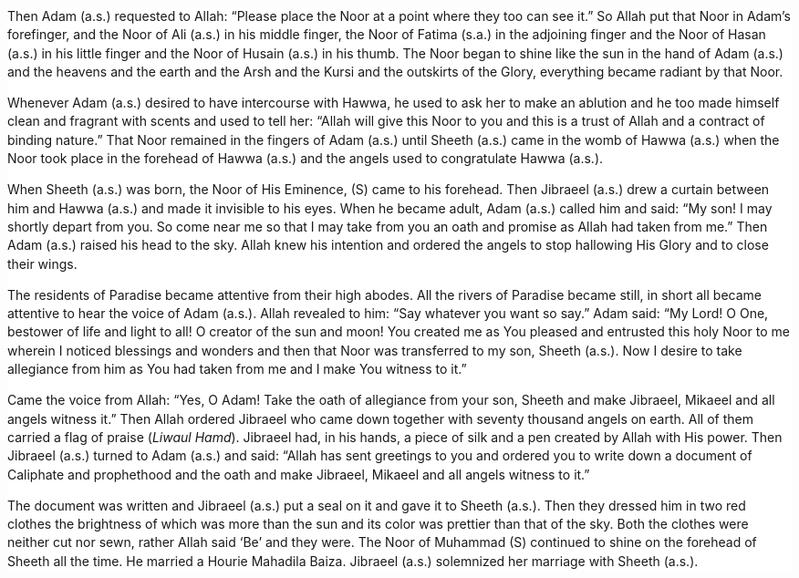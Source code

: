 Then Adam (a.s.) requested to Allah: “Please place the Noor at a point
where they too can see it.” So Allah put that Noor in Adam’s forefinger,
and the Noor of Ali (a.s.) in his middle finger, the Noor of Fatima
(s.a.) in the adjoining finger and the Noor of Hasan (a.s.) in his
little finger and the Noor of Husain (a.s.) in his thumb. The Noor began
to shine like the sun in the hand of Adam (a.s.) and the heavens and the
earth and the Arsh and the Kursi and the outskirts of the Glory,
everything became radiant by that Noor.

Whenever Adam (a.s.) desired to have intercourse with Hawwa, he used to
ask her to make an ablution and he too made himself clean and fragrant
with scents and used to tell her: “Allah will give this Noor to you and
this is a trust of Allah and a contract of binding nature.” That Noor
remained in the fingers of Adam (a.s.) until Sheeth (a.s.) came in the
womb of Hawwa (a.s.) when the Noor took place in the forehead of Hawwa
(a.s.) and the angels used to congratulate Hawwa (a.s.).

When Sheeth (a.s.) was born, the Noor of His Eminence, (S) came to his
forehead. Then Jibraeel (a.s.) drew a curtain between him and Hawwa
(a.s.) and made it invisible to his eyes. When he became adult, Adam
(a.s.) called him and said: “My son! I may shortly depart from you. So
come near me so that I may take from you an oath and promise as Allah
had taken from me.” Then Adam (a.s.) raised his head to the sky. Allah
knew his intention and ordered the angels to stop hallowing His Glory
and to close their wings.

The residents of Paradise became attentive from their high abodes. All
the rivers of Paradise became still, in short all became attentive to
hear the voice of Adam (a.s.). Allah revealed to him: “Say whatever you
want so say.” Adam said: “My Lord! O One, bestower of life and light to
all! O creator of the sun and moon! You created me as You pleased and
entrusted this holy Noor to me wherein I noticed blessings and wonders
and then that Noor was transferred to my son, Sheeth (a.s.). Now I
desire to take allegiance from him as You had taken from me and I make
You witness to it.”

Came the voice from Allah: “Yes, O Adam! Take the oath of allegiance
from your son, Sheeth and make Jibraeel, Mikaeel and all angels witness
it.” Then Allah ordered Jibraeel who came down together with seventy
thousand angels on earth. All of them carried a flag of praise (*Liwaul
Hamd*). Jibraeel had, in his hands, a piece of silk and a pen created by
Allah with His power. Then Jibraeel (a.s.) turned to Adam (a.s.) and
said: “Allah has sent greetings to you and ordered you to write down a
document of Caliphate and prophethood and the oath and make Jibraeel,
Mikaeel and all angels witness to it.”

The document was written and Jibraeel (a.s.) put a seal on it and gave
it to Sheeth (a.s.). Then they dressed him in two red clothes the
brightness of which was more than the sun and its color was prettier
than that of the sky. Both the clothes were neither cut nor sewn, rather
Allah said ‘Be’ and they were. The Noor of Muhammad (S) continued to
shine on the forehead of Sheeth all the time. He married a Hourie
Mahadila Baiza. Jibraeel (a.s.) solemnized her marriage with Sheeth
(a.s.).
